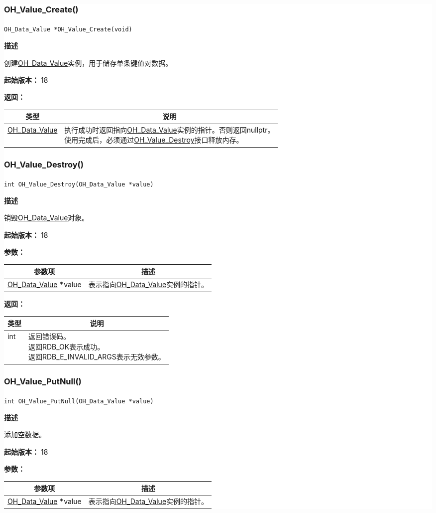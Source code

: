### OH_Value_Create()

```
OH_Data_Value *OH_Value_Create(void)
```

**描述**

创建[OH_Data_Value](capi-rdb-oh-data-value.md)实例，用于储存单条键值对数据。

**起始版本：** 18

**返回：**

| 类型                                   | 说明                                                         |
| -------------------------------------- | ------------------------------------------------------------ |
| [OH_Data_Value](capi-rdb-oh-data-value.md) | 执行成功时返回指向[OH_Data_Value](capi-rdb-oh-data-value.md)实例的指针。否则返回nullptr。<br>使用完成后，必须通过[OH_Value_Destroy](capi-oh-data-value-h.md#oh_value_destroy)接口释放内存。 |

### OH_Value_Destroy()

```
int OH_Value_Destroy(OH_Data_Value *value)
```

**描述**

销毁[OH_Data_Value](capi-rdb-oh-data-value.md)对象。

**起始版本：** 18


**参数：**

| 参数项                                        | 描述                                                       |
| --------------------------------------------- | ---------------------------------------------------------- |
| [OH_Data_Value](capi-rdb-oh-data-value.md) *value | 表示指向[OH_Data_Value](capi-rdb-oh-data-value.md)实例的指针。 |

**返回：**

| 类型 | 说明                                                         |
| ---- | ------------------------------------------------------------ |
| int  | 返回错误码。<br>返回RDB_OK表示成功。<br>返回RDB_E_INVALID_ARGS表示无效参数。 |

### OH_Value_PutNull()

```
int OH_Value_PutNull(OH_Data_Value *value)
```

**描述**

添加空数据。

**起始版本：** 18


**参数：**

| 参数项                                        | 描述                                                       |
| --------------------------------------------- | ---------------------------------------------------------- |
| [OH_Data_Value](capi-rdb-oh-data-value.md) *value | 表示指向[OH_Data_Value](capi-rdb-oh-data-value.md)实例的指针。 |
